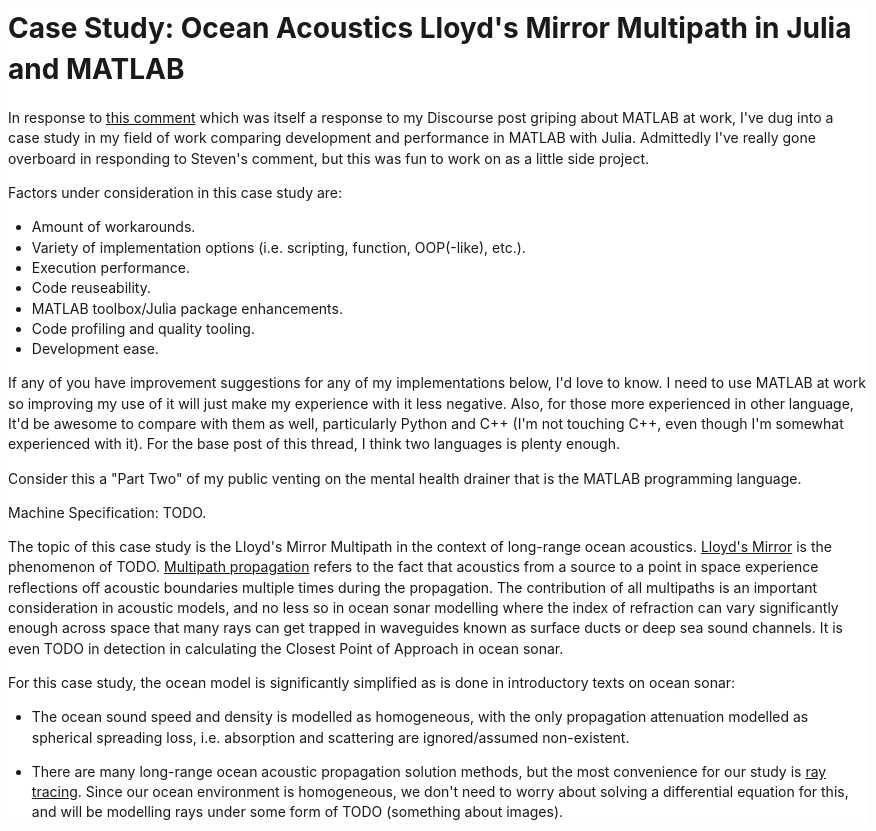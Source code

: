 # Case Study: Ocean Acoustics Lloyd's Mirror Multipath in Julia and MATLAB

In response to [this comment](https://discourse.julialang.org/t/julia-has-ruined-my-work-experience/116556/2?u=kapple) which was itself a response to my Discourse post griping about MATLAB at work,
I've dug into a case study in my field of work comparing development and performance in MATLAB with Julia.
Admittedly I've really gone overboard in responding to Steven's comment,
but this was fun to work on as a little side project.

Factors under consideration in this case study are:

* Amount of workarounds.
* Variety of implementation options (i.e. scripting, function, OOP(-like), etc.).
* Execution performance.
* Code reuseability.
* MATLAB toolbox/Julia package enhancements.
* Code profiling and quality tooling.
* Development ease.

If any of you have improvement suggestions for any of my implementations below, I'd love to know. I need to use MATLAB at work so improving my use of it will just make my experience with it less negative. Also, for those more experienced in other language, It'd be awesome to compare with them as well, particularly Python and C++ (I'm not touching C++, even though I'm somewhat experienced with it). For the base post of this thread, I think two languages is plenty enough.

Consider this a "Part Two" of my public venting on the mental health drainer that is the MATLAB programming language.

Machine Specification: TODO.

The topic of this case study is the Lloyd's Mirror Multipath in the context of long-range ocean acoustics.
[Lloyd's Mirror](https://en.wikipedia.org/wiki/Lloyd%27s_mirror) is the phenomenon of TODO.
[Multipath propagation](https://en.wikipedia.org/wiki/Multipath_propagation) refers to the fact that acoustics from a source to a point in space experience reflections off acoustic boundaries multiple times during the propagation. The contribution of all multipaths is an important consideration in acoustic models, and no less so in ocean sonar modelling where the index of refraction can vary significantly enough across space that many rays can get trapped in waveguides known as surface ducts or deep sea sound channels. It is even TODO in detection in calculating the Closest Point of Approach in ocean sonar.

For this case study, the ocean model is significantly simplified as is done in introductory texts on ocean sonar:

* The ocean sound speed and density is modelled as homogeneous, with the only propagation attenuation modelled as spherical spreading loss, i.e. absorption and scattering are ignored/assumed non-existent.

* There are many long-range ocean acoustic propagation solution methods, but the most convenience for our study is [ray tracing](https://en.wikipedia.org/wiki/Ray_tracing_(graphics)). Since our ocean environment is homogeneous, we don't need to worry about solving a differential equation for this, and will be modelling rays under some form of TODO (something about images).
